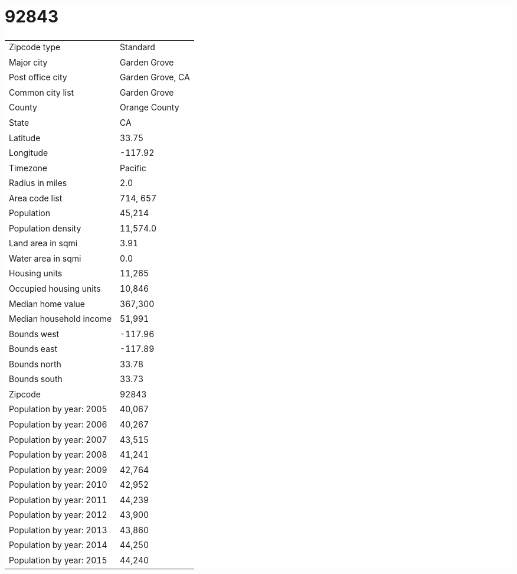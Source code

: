 92843
=====
|||
|--|--|
|Zipcode type|Standard|
|Major city|Garden Grove|
|Post office city|Garden Grove, CA|
|Common city list|Garden Grove|
|County|Orange County|
|State|CA|
|Latitude|33.75|
|Longitude|-117.92|
|Timezone|Pacific|
|Radius in miles|2.0|
|Area code list|714, 657|
|Population|45,214|
|Population density|11,574.0|
|Land area in sqmi|3.91|
|Water area in sqmi|0.0|
|Housing units|11,265|
|Occupied housing units|10,846|
|Median home value|367,300|
|Median household income|51,991|
|Bounds west|-117.96|
|Bounds east|-117.89|
|Bounds north|33.78|
|Bounds south|33.73|
|Zipcode|92843|
|Population by year: 2005|40,067|
|Population by year: 2006|40,267|
|Population by year: 2007|43,515|
|Population by year: 2008|41,241|
|Population by year: 2009|42,764|
|Population by year: 2010|42,952|
|Population by year: 2011|44,239|
|Population by year: 2012|43,900|
|Population by year: 2013|43,860|
|Population by year: 2014|44,250|
|Population by year: 2015|44,240|